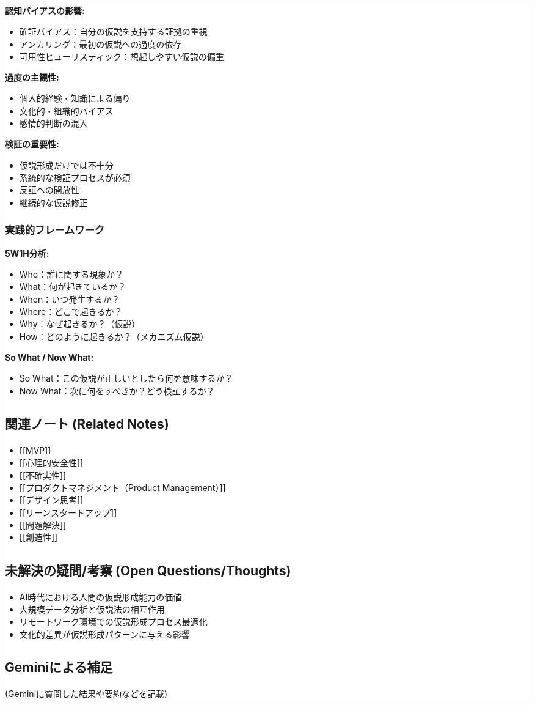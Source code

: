 **認知バイアスの影響:**
- 確証バイアス：自分の仮説を支持する証拠の重視
- アンカリング：最初の仮説への過度の依存
- 可用性ヒューリスティック：想起しやすい仮説の偏重

**過度の主観性:**
- 個人的経験・知識による偏り
- 文化的・組織的バイアス
- 感情的判断の混入

**検証の重要性:**
- 仮説形成だけでは不十分
- 系統的な検証プロセスが必須
- 反証への開放性
- 継続的な仮説修正

### 実践的フレームワーク

**5W1H分析:**
- Who：誰に関する現象か？
- What：何が起きているか？
- When：いつ発生するか？
- Where：どこで起きるか？
- Why：なぜ起きるか？（仮説）
- How：どのように起きるか？（メカニズム仮説）

**So What / Now What:**
- So What：この仮説が正しいとしたら何を意味するか？
- Now What：次に何をすべきか？どう検証するか？

## 関連ノート (Related Notes)
- [[MVP]]
- [[心理的安全性]]
- [[不確実性]]
- [[プロダクトマネジメント（Product Management）]]
- [[デザイン思考]]
- [[リーンスタートアップ]]
- [[問題解決]]
- [[創造性]]

## 未解決の疑問/考察 (Open Questions/Thoughts)
- AI時代における人間の仮説形成能力の価値
- 大規模データ分析と仮説法の相互作用
- リモートワーク環境での仮説形成プロセス最適化
- 文化的差異が仮説形成パターンに与える影響

## Geminiによる補足
(Geminiに質問した結果や要約などを記載)